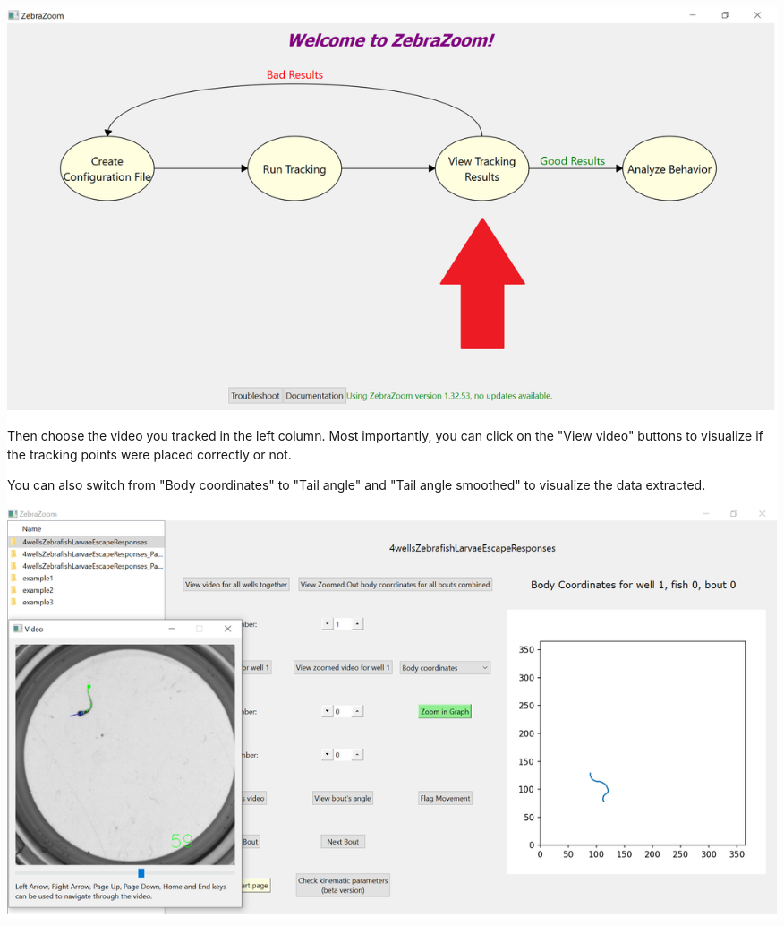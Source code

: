 ![alt text](./static/img/viewTrackingResults.png)

Then choose the video you tracked in the left column. Most importantly, you can click on the "View video" buttons to visualize if the tracking points were placed correctly or not. 

You can also switch from "Body coordinates" to "Tail angle" and "Tail angle smoothed" to visualize the data extracted.

![alt text](./static/img/visualizeFreelySwimTrackingResults.png)

